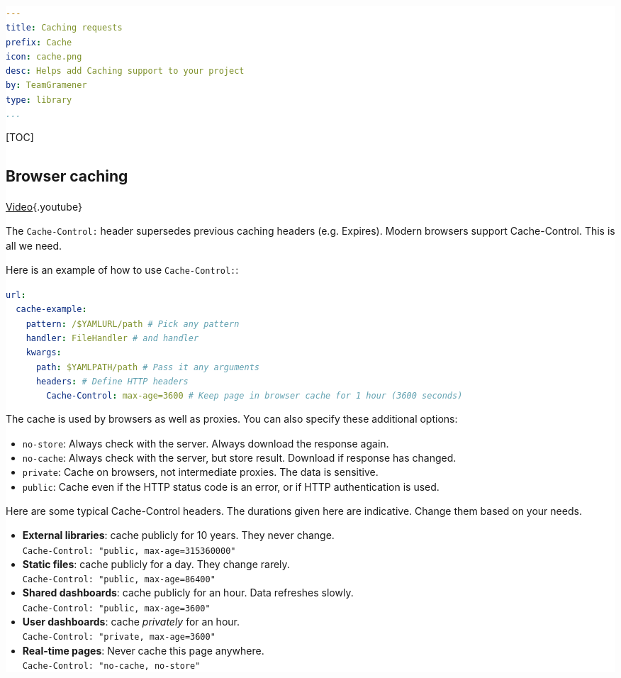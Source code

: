 ```yaml
---
title: Caching requests
prefix: Cache
icon: cache.png
desc: Helps add Caching support to your project
by: TeamGramener
type: library
...
```


[TOC]

## Browser caching

[Video](https://youtu.be/k2bRMMEjVv0){.youtube}

The `Cache-Control:` header supersedes previous caching headers (e.g. Expires).
Modern browsers support Cache-Control. This is all we need.

Here is an example of how to use `Cache-Control:`:

```yaml
url:
  cache-example:
    pattern: /$YAMLURL/path # Pick any pattern
    handler: FileHandler # and handler
    kwargs:
      path: $YAMLPATH/path # Pass it any arguments
      headers: # Define HTTP headers
        Cache-Control: max-age=3600 # Keep page in browser cache for 1 hour (3600 seconds)
```

The cache is used by browsers as well as proxies. You can also specify these
additional options:

- `no-store`: Always check with the server. Always download the response again.
- `no-cache`: Always check with the server, but store result. Download if response has changed.
- `private`: Cache on browsers, not intermediate proxies. The data is sensitive.
- `public`: Cache even if the HTTP status code is an error, or if HTTP authentication is used.

Here are some typical Cache-Control headers. The durations given here are
indicative. Change them based on your needs.

- **External libraries**: cache publicly for 10 years. They never change.
  <br>`Cache-Control: "public, max-age=315360000"`
- **Static files**: cache publicly for a day. They change rarely.
  <br>`Cache-Control: "public, max-age=86400"`
- **Shared dashboards**: cache publicly for an hour. Data refreshes slowly.
  <br>`Cache-Control: "public, max-age=3600"`
- **User dashboards**: cache _privately_ for an hour.
  <br>`Cache-Control: "private, max-age=3600"`
- **Real-time pages**: Never cache this page anywhere.
  <br>`Cache-Control: "no-cache, no-store"`


[pickle-load]: https://docs.python.org/2/library/pickle.html#pickle.load
[hashlib]: https://docs.python.org/3/library/hashlib.html
[read_sql]: https://pandas.pydata.org/pandas-docs/stable/generated/pandas.read_sql.html
[popen]: https://docs.python.org/3/library/subprocess.html#popen-constructor